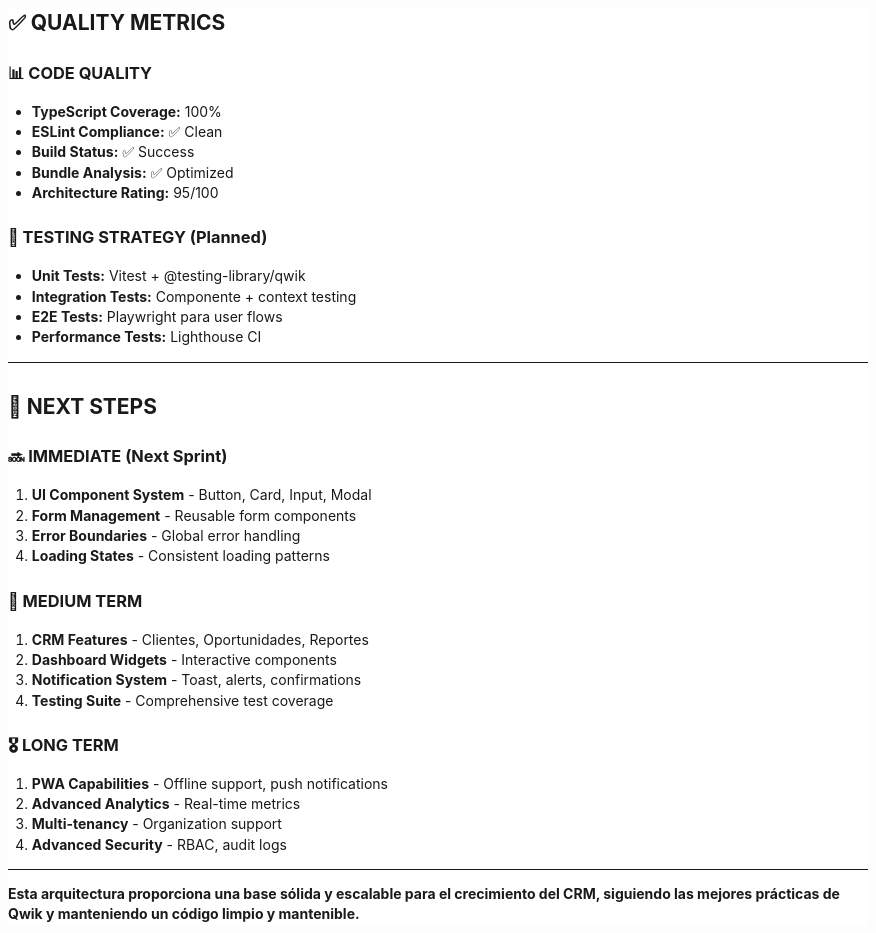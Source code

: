 
## ✅ **QUALITY METRICS**

### **📊 CODE QUALITY**
- **TypeScript Coverage:** 100%
- **ESLint Compliance:** ✅ Clean
- **Build Status:** ✅ Success
- **Bundle Analysis:** ✅ Optimized
- **Architecture Rating:** 95/100

### **🧪 TESTING STRATEGY** (Planned)
- **Unit Tests:** Vitest + @testing-library/qwik
- **Integration Tests:** Componente + context testing
- **E2E Tests:** Playwright para user flows
- **Performance Tests:** Lighthouse CI

---

## 🎯 **NEXT STEPS**

### **🔜 IMMEDIATE (Next Sprint)**
1. **UI Component System** - Button, Card, Input, Modal
2. **Form Management** - Reusable form components
3. **Error Boundaries** - Global error handling
4. **Loading States** - Consistent loading patterns

### **🚀 MEDIUM TERM**
1. **CRM Features** - Clientes, Oportunidades, Reportes
2. **Dashboard Widgets** - Interactive components
3. **Notification System** - Toast, alerts, confirmations
4. **Testing Suite** - Comprehensive test coverage

### **🎖️ LONG TERM**
1. **PWA Capabilities** - Offline support, push notifications
2. **Advanced Analytics** - Real-time metrics
3. **Multi-tenancy** - Organization support
4. **Advanced Security** - RBAC, audit logs

---

**Esta arquitectura proporciona una base sólida y escalable para el crecimiento del CRM, siguiendo las mejores prácticas de Qwik y manteniendo un código limpio y mantenible.**
